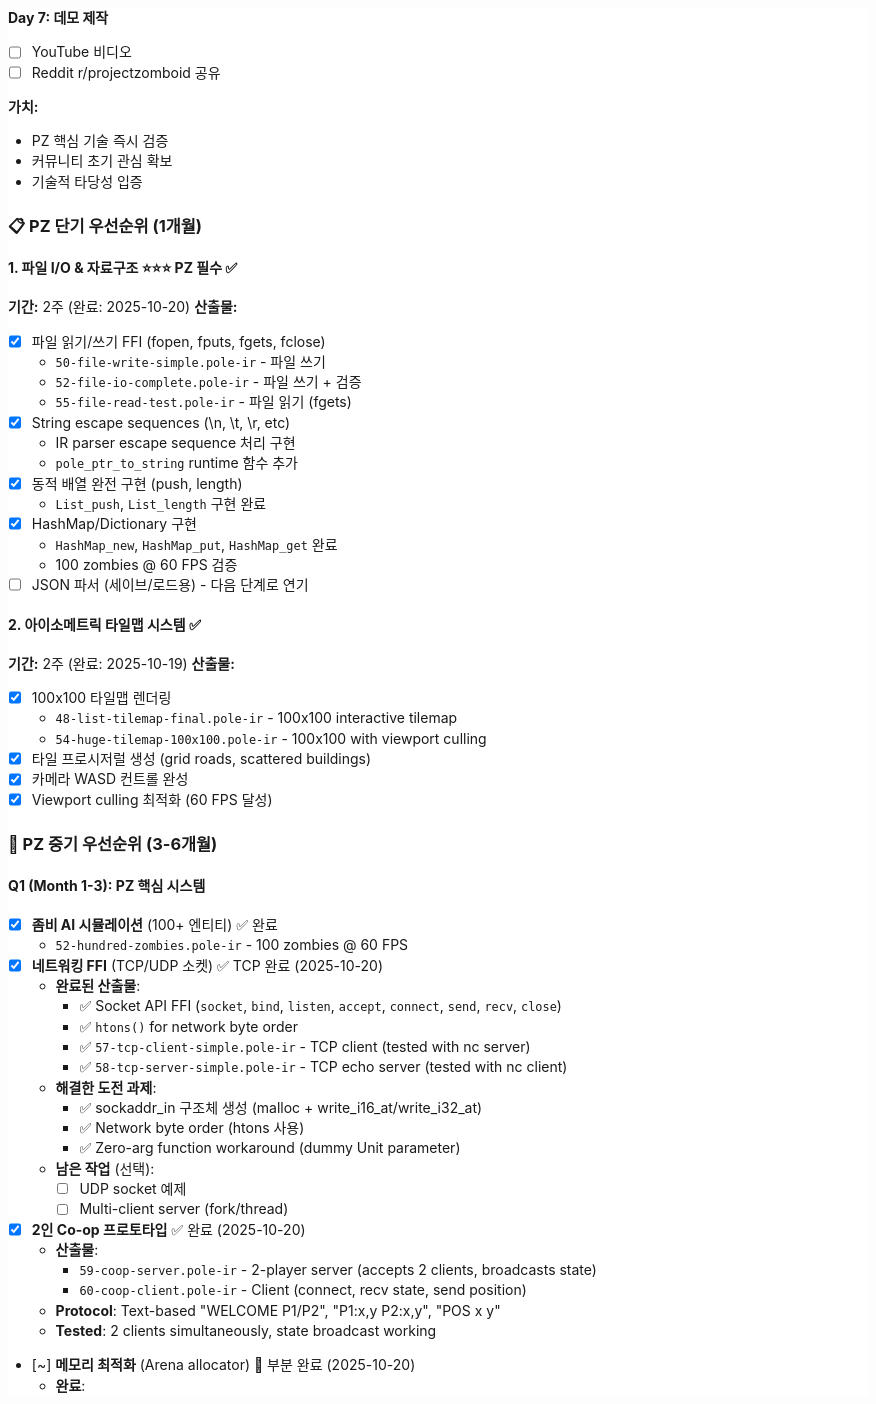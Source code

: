 **Day 7: 데모 제작**
- [ ] YouTube 비디오 
- [ ] Reddit r/projectzomboid 공유

**가치:** 
- PZ 핵심 기술 즉시 검증
- 커뮤니티 초기 관심 확보
- 기술적 타당성 입증

### 📋 PZ 단기 우선순위 (1개월)

#### 1. **파일 I/O & 자료구조** ⭐⭐⭐ PZ 필수 ✅
**기간:** 2주 (완료: 2025-10-20)
**산출물:**
- [x] 파일 읽기/쓰기 FFI (fopen, fputs, fgets, fclose)
  - `50-file-write-simple.pole-ir` - 파일 쓰기
  - `52-file-io-complete.pole-ir` - 파일 쓰기 + 검증
  - `55-file-read-test.pole-ir` - 파일 읽기 (fgets)
- [x] String escape sequences (\n, \t, \r, etc)
  - IR parser escape sequence 처리 구현
  - `pole_ptr_to_string` runtime 함수 추가
- [x] 동적 배열 완전 구현 (push, length)
  - `List_push`, `List_length` 구현 완료
- [x] HashMap/Dictionary 구현
  - `HashMap_new`, `HashMap_put`, `HashMap_get` 완료
  - 100 zombies @ 60 FPS 검증
- [ ] JSON 파서 (세이브/로드용) - 다음 단계로 연기

#### 2. **아이소메트릭 타일맵 시스템** ✅
**기간:** 2주 (완료: 2025-10-19)
**산출물:**
- [x] 100x100 타일맵 렌더링
  - `48-list-tilemap-final.pole-ir` - 100x100 interactive tilemap
  - `54-huge-tilemap-100x100.pole-ir` - 100x100 with viewport culling
- [x] 타일 프로시저럴 생성 (grid roads, scattered buildings)
- [x] 카메라 WASD 컨트롤 완성
- [x] Viewport culling 최적화 (60 FPS 달성)

### 📅 PZ 중기 우선순위 (3-6개월)

#### Q1 (Month 1-3): PZ 핵심 시스템
- [x] **좀비 AI 시뮬레이션** (100+ 엔티티) ✅ 완료
  - `52-hundred-zombies.pole-ir` - 100 zombies @ 60 FPS
- [x] **네트워킹 FFI** (TCP/UDP 소켓) ✅ TCP 완료 (2025-10-20)
  - **완료된 산출물**:
    - ✅ Socket API FFI (`socket`, `bind`, `listen`, `accept`, `connect`, `send`, `recv`, `close`)
    - ✅ `htons()` for network byte order
    - ✅ `57-tcp-client-simple.pole-ir` - TCP client (tested with nc server)
    - ✅ `58-tcp-server-simple.pole-ir` - TCP echo server (tested with nc client)
  - **해결한 도전 과제**:
    - ✅ sockaddr_in 구조체 생성 (malloc + write_i16_at/write_i32_at)
    - ✅ Network byte order (htons 사용)
    - ✅ Zero-arg function workaround (dummy Unit parameter)
  - **남은 작업** (선택):
    - [ ] UDP socket 예제
    - [ ] Multi-client server (fork/thread)
- [x] **2인 Co-op 프로토타입** ✅ 완료 (2025-10-20)
  - **산출물**:
    - `59-coop-server.pole-ir` - 2-player server (accepts 2 clients, broadcasts state)
    - `60-coop-client.pole-ir` - Client (connect, recv state, send position)
  - **Protocol**: Text-based "WELCOME P1/P2", "P1:x,y P2:x,y", "POS x y"
  - **Tested**: 2 clients simultaneously, state broadcast working
- [~] **메모리 최적화** (Arena allocator) 🔶 부분 완료 (2025-10-20)
  - **완료**: